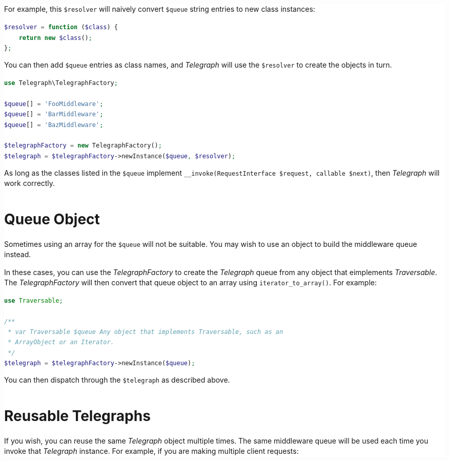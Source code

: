 For example, this `$resolver` will naively convert `$queue` string entries to
new class instances:

```php
$resolver = function ($class) {
    return new $class();
};
```

You can then add `$queue` entries as class names, and _Telegraph_ will use the
`$resolver` to create the objects in turn.

```php
use Telegraph\TelegraphFactory;

$queue[] = 'FooMiddleware';
$queue[] = 'BarMiddleware';
$queue[] = 'BazMiddleware';

$telegraphFactory = new TelegraphFactory();
$telegraph = $telegraphFactory->newInstance($queue, $resolver);
```

As long as the classes listed in the `$queue` implement
`__invoke(RequestInterface $request, callable $next)`, then _Telegraph_ will work
correctly.

# Queue Object

Sometimes using an array for the `$queue` will not be suitable. You may wish to
use an object to build the middleware queue instead.

In these cases, you can use the _TelegraphFactory_ to create the _Telegraph_
queue from any object that eimplements _Traversable_. The _TelegraphFactory_
will then convert that queue object to an array using `iterator_to_array()`.
For example:

```php
use Traversable;

/**
 * var Traversable $queue Any object that implements Traversable, such as an
 * ArrayObject or an Iterator.
 */
$telegraph = $telegraphFactory->newInstance($queue);
```

You can then dispatch through the `$telegraph` as described above.


# Reusable Telegraphs

If you wish, you can reuse the same _Telegraph_ object multiple times. The same
middleware queue will be used each time you invoke that _Telegraph_ instance.
For example, if you are making multiple client requests:
